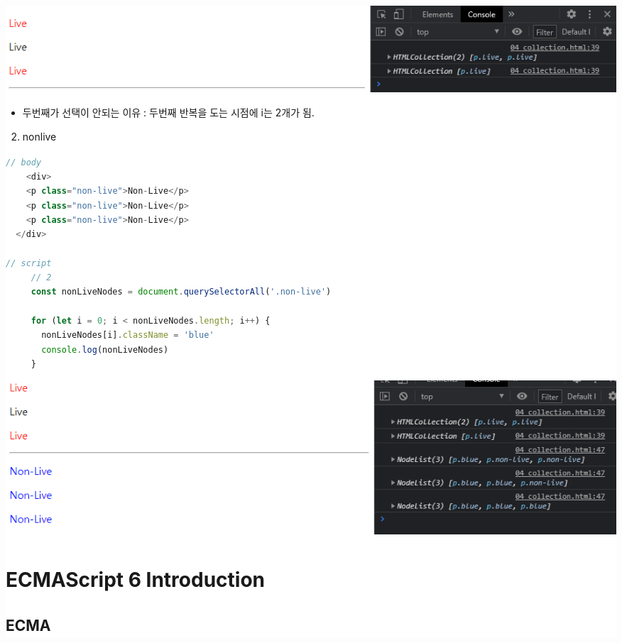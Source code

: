 ![live](01_JS_Intro_DOM.assets/image-20210428153406581.png)

- 두번째가 선택이 안되는 이유 : 두번째 반복을 도는 시점에 i는 2개가 됨.



2. nonlive

```javascript
// body
	<div>
    <p class="non-live">Non-Live</p>
    <p class="non-live">Non-Live</p>
    <p class="non-live">Non-Live</p>
  </div>

// script
     // 2
     const nonLiveNodes = document.querySelectorAll('.non-live')
     
     for (let i = 0; i < nonLiveNodes.length; i++) {
       nonLiveNodes[i].className = 'blue'
       console.log(nonLiveNodes)
     }
```

![nonlive](01_JS_Intro_DOM.assets/image-20210428153832575.png)



# ECMAScript 6 Introduction

## ECMA